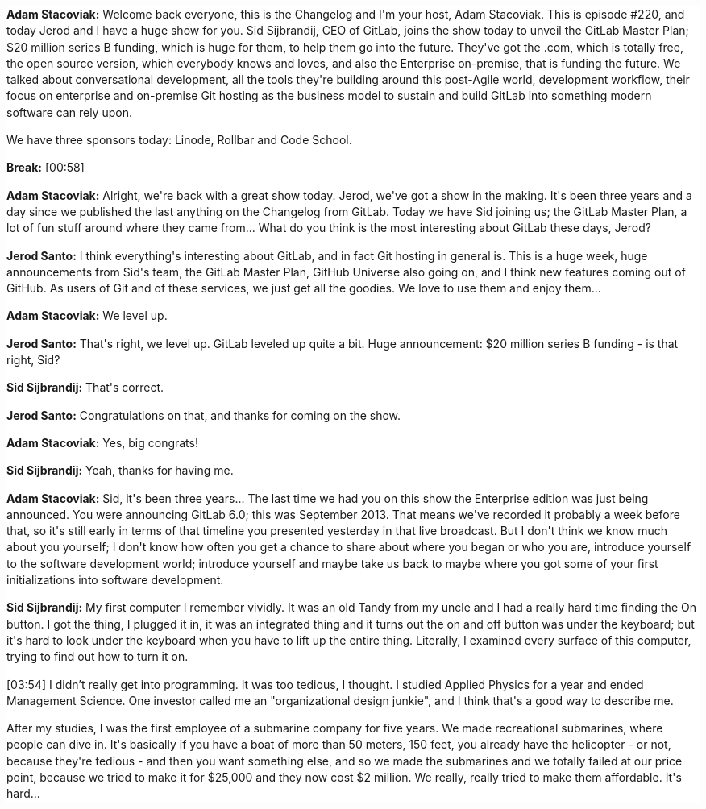**Adam Stacoviak:** Welcome back everyone, this is the Changelog and I'm your host, Adam Stacoviak. This is episode \#220, and today Jerod and I have a huge show for you. Sid Sijbrandij, CEO of GitLab, joins the show today to unveil the GitLab Master Plan; $20 million series B funding, which is huge for them, to help them go into the future. They've got the .com, which is totally free, the open source version, which everybody knows and loves, and also the Enterprise on-premise, that is funding the future. We talked about conversational development, all the tools they're building around this post-Agile world, development workflow, their focus on enterprise and on-premise Git hosting as the business model to sustain and build GitLab into something modern software can rely upon.

We have three sponsors today: Linode, Rollbar and Code School.

**Break:** \[00:58\]

**Adam Stacoviak:** Alright, we're back with a great show today. Jerod, we've got a show in the making. It's been three years and a day since we published the last anything on the Changelog from GitLab. Today we have Sid joining us; the GitLab Master Plan, a lot of fun stuff around where they came from... What do you think is the most interesting about GitLab these days, Jerod?

**Jerod Santo:** I think everything's interesting about GitLab, and in fact Git hosting in general is. This is a huge week, huge announcements from Sid's team, the GitLab Master Plan, GitHub Universe also going on, and I think new features coming out of GitHub. As users of Git and of these services, we just get all the goodies. We love to use them and enjoy them...

**Adam Stacoviak:** We level up.

**Jerod Santo:** That's right, we level up. GitLab leveled up quite a bit. Huge announcement: $20 million series B funding - is that right, Sid?

**Sid Sijbrandij:** That's correct.

**Jerod Santo:** Congratulations on that, and thanks for coming on the show.

**Adam Stacoviak:** Yes, big congrats!

**Sid Sijbrandij:** Yeah, thanks for having me.

**Adam Stacoviak:** Sid, it's been three years... The last time we had you on this show the Enterprise edition was just being announced. You were announcing GitLab 6.0; this was September 2013. That means we've recorded it probably a week before that, so it's still early in terms of that timeline you presented yesterday in that live broadcast. But I don't think we know much about you yourself; I don't know how often you get a chance to share about where you began or who you are, introduce yourself to the software development world; introduce yourself and maybe take us back to maybe where you got some of your first initializations into software development.

**Sid Sijbrandij:** My first computer I remember vividly. It was an old Tandy from my uncle and I had a really hard time finding the On button. I got the thing, I plugged it in, it was an integrated thing and it turns out the on and off button was under the keyboard; but it's hard to look under the keyboard when you have to lift up the entire thing. Literally, I examined every surface of this computer, trying to find out how to turn it on.

\[03:54\] I didn’t really get into programming. It was too tedious, I thought. I studied Applied Physics for a year and ended Management Science. One investor called me an "organizational design junkie", and I think that's a good way to describe me.

After my studies, I was the first employee of a submarine company for five years. We made recreational submarines, where people can dive in. It's basically if you have a boat of more than 50 meters, 150 feet, you already have the helicopter - or not, because they're tedious - and then you want something else, and so we made the submarines and we totally failed at our price point, because we tried to make it for $25,000 and they now cost $2 million. We really, really tried to make them affordable. It's hard...
